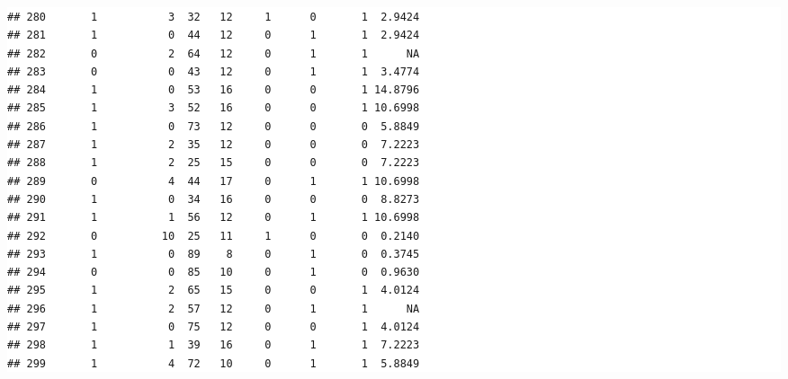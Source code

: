     ## 280       1           3  32   12     1      0       1  2.9424
    ## 281       1           0  44   12     0      1       1  2.9424
    ## 282       0           2  64   12     0      1       1      NA
    ## 283       0           0  43   12     0      1       1  3.4774
    ## 284       1           0  53   16     0      0       1 14.8796
    ## 285       1           3  52   16     0      0       1 10.6998
    ## 286       1           0  73   12     0      0       0  5.8849
    ## 287       1           2  35   12     0      0       0  7.2223
    ## 288       1           2  25   15     0      0       0  7.2223
    ## 289       0           4  44   17     0      1       1 10.6998
    ## 290       1           0  34   16     0      0       0  8.8273
    ## 291       1           1  56   12     0      1       1 10.6998
    ## 292       0          10  25   11     1      0       0  0.2140
    ## 293       1           0  89    8     0      1       0  0.3745
    ## 294       0           0  85   10     0      1       0  0.9630
    ## 295       1           2  65   15     0      0       1  4.0124
    ## 296       1           2  57   12     0      1       1      NA
    ## 297       1           0  75   12     0      0       1  4.0124
    ## 298       1           1  39   16     0      1       1  7.2223
    ## 299       1           4  72   10     0      1       1  5.8849